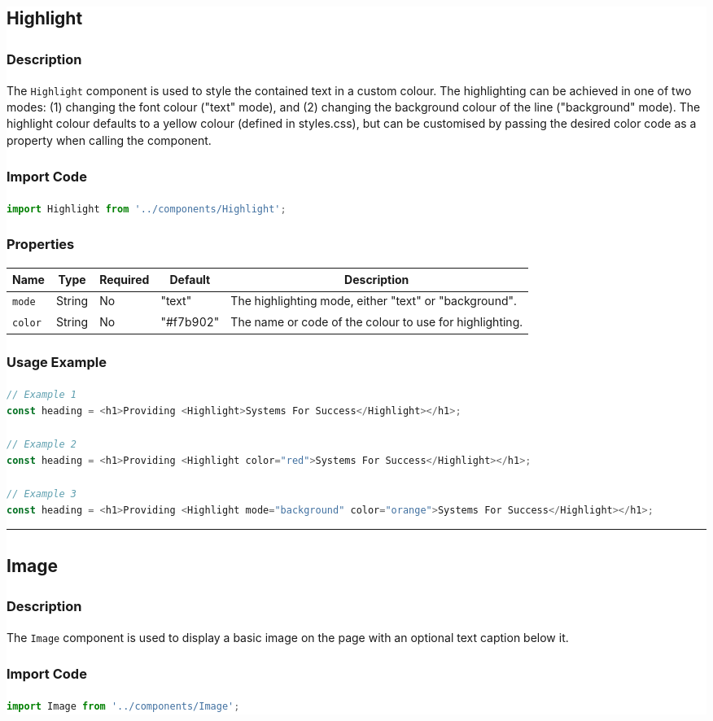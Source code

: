 
## Highlight

### Description

The `Highlight` component is used to style the contained text in a custom colour. The 
highlighting can be achieved in one of two modes: (1) changing the font colour ("text" 
mode), and (2) changing the background colour of the line ("background" mode).
The highlight colour defaults to a yellow colour (defined in styles.css), but can be 
customised by passing the desired color code as a property when calling the component.

### Import Code

```javascript
import Highlight from '../components/Highlight';
```

### Properties

|  Name   | Type   | Required | Default | Description |
| ------- | ------ | -------- | ------- | ----------- |
| `mode` | String | No | "text" | The highlighting mode, either "text" or "background". |
| `color` | String | No | "#f7b902" | The name or code of the colour to use for highlighting. |

### Usage Example

```javascript
// Example 1
const heading = <h1>Providing <Highlight>Systems For Success</Highlight></h1>;

// Example 2
const heading = <h1>Providing <Highlight color="red">Systems For Success</Highlight></h1>;

// Example 3
const heading = <h1>Providing <Highlight mode="background" color="orange">Systems For Success</Highlight></h1>;
```

---

## Image

### Description

The `Image` component is used to display a basic image on the page with an 
optional text caption below it.

### Import Code

```javascript
import Image from '../components/Image';
```
